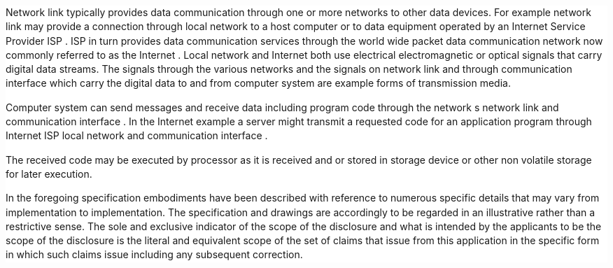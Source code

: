 Network link typically provides data communication through one or more networks to other data devices. For example network link may provide a connection through local network to a host computer or to data equipment operated by an Internet Service Provider ISP . ISP in turn provides data communication services through the world wide packet data communication network now commonly referred to as the Internet . Local network and Internet both use electrical electromagnetic or optical signals that carry digital data streams. The signals through the various networks and the signals on network link and through communication interface which carry the digital data to and from computer system are example forms of transmission media.

Computer system can send messages and receive data including program code through the network s network link and communication interface . In the Internet example a server might transmit a requested code for an application program through Internet ISP local network and communication interface .

The received code may be executed by processor as it is received and or stored in storage device or other non volatile storage for later execution.

In the foregoing specification embodiments have been described with reference to numerous specific details that may vary from implementation to implementation. The specification and drawings are accordingly to be regarded in an illustrative rather than a restrictive sense. The sole and exclusive indicator of the scope of the disclosure and what is intended by the applicants to be the scope of the disclosure is the literal and equivalent scope of the set of claims that issue from this application in the specific form in which such claims issue including any subsequent correction.

